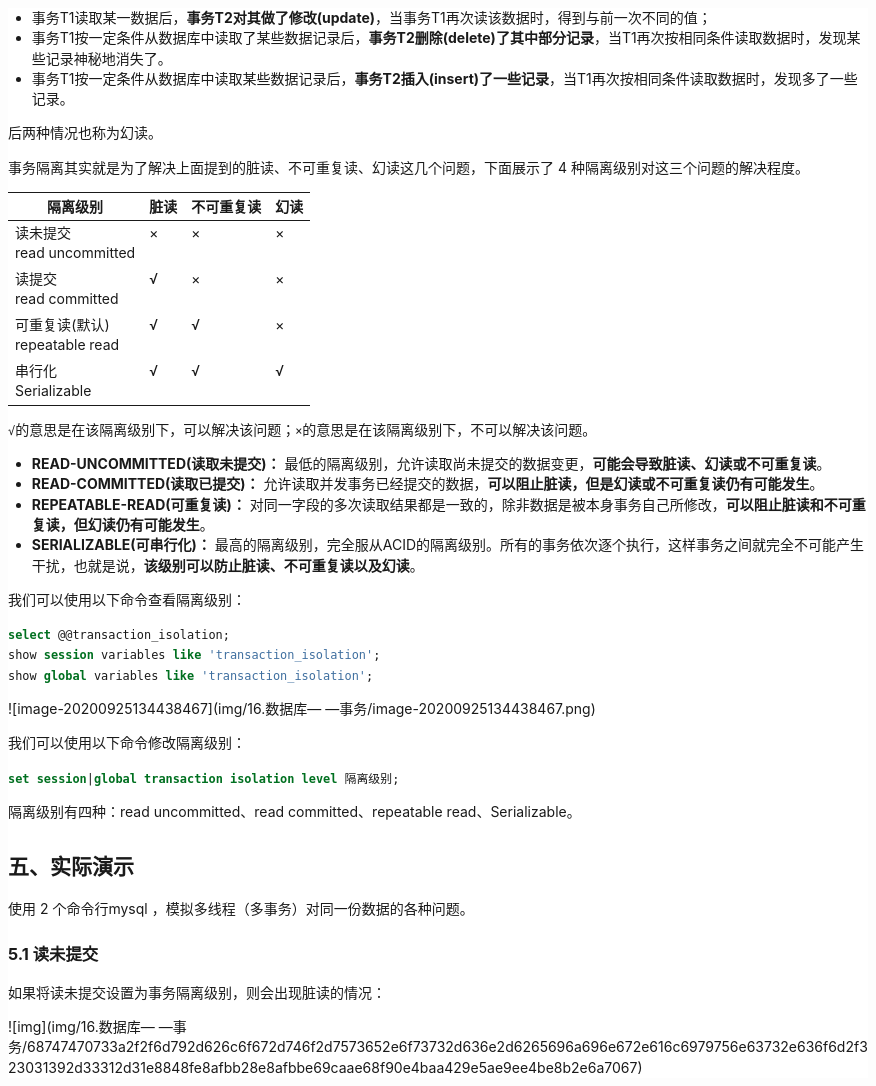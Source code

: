   - 事务T1读取某一数据后，**事务T2对其做了修改(update)**，当事务T1再次读该数据时，得到与前一次不同的值；
  - 事务T1按一定条件从数据库中读取了某些数据记录后，**事务T2删除(delete)了其中部分记录**，当T1再次按相同条件读取数据时，发现某些记录神秘地消失了。 
  - 事务T1按一定条件从数据库中读取某些数据记录后，**事务T2插入(insert)了一些记录**，当T1再次按相同条件读取数据时，发现多了一些记录。

  后两种情况也称为幻读。



事务隔离其实就是为了解决上面提到的脏读、不可重复读、幻读这几个问题，下面展示了 4 种隔离级别对这三个问题的解决程度。

| 隔离级别                            | 脏读 | 不可重复读 | 幻读 |
| ----------------------------------- | ---- | ---------- | ---- |
| 读未提交<br />read uncommitted      | ×    | ×          | ×    |
| 读提交<br />read committed          | √    | ×          | ×    |
| 可重复读(默认)<br />repeatable read | √    | √          | ×    |
| 串行化<br />Serializable            | √    | √          | √    |

`√`的意思是在该隔离级别下，可以解决该问题；`×`的意思是在该隔离级别下，不可以解决该问题。

- **READ-UNCOMMITTED(读取未提交)：** 最低的隔离级别，允许读取尚未提交的数据变更，**可能会导致脏读、幻读或不可重复读**。
- **READ-COMMITTED(读取已提交)：** 允许读取并发事务已经提交的数据，**可以阻止脏读，但是幻读或不可重复读仍有可能发生**。
- **REPEATABLE-READ(可重复读)：** 对同一字段的多次读取结果都是一致的，除非数据是被本身事务自己所修改，**可以阻止脏读和不可重复读，但幻读仍有可能发生**。
- **SERIALIZABLE(可串行化)：** 最高的隔离级别，完全服从ACID的隔离级别。所有的事务依次逐个执行，这样事务之间就完全不可能产生干扰，也就是说，**该级别可以防止脏读、不可重复读以及幻读**。



我们可以使用以下命令查看隔离级别：

```sql
select @@transaction_isolation;
show session variables like 'transaction_isolation';
show global variables like 'transaction_isolation';
```

![image-20200925134438467](img/16.数据库— —事务/image-20200925134438467.png)

我们可以使用以下命令修改隔离级别：

```sql
set session|global transaction isolation level 隔离级别;
```

隔离级别有四种：read uncommitted、read committed、repeatable read、Serializable。



## 五、实际演示

使用 2 个命令行mysql ，模拟多线程（多事务）对同一份数据的各种问题。

### 5.1 读未提交

如果将读未提交设置为事务隔离级别，则会出现脏读的情况：

![img](img/16.数据库— —事务/68747470733a2f2f6d792d626c6f672d746f2d7573652e6f73732d636e2d6265696a696e672e616c6979756e63732e636f6d2f323031392d33312d31e8848fe8afbb28e8afbbe69caae68f90e4baa429e5ae9ee4be8b2e6a7067)
